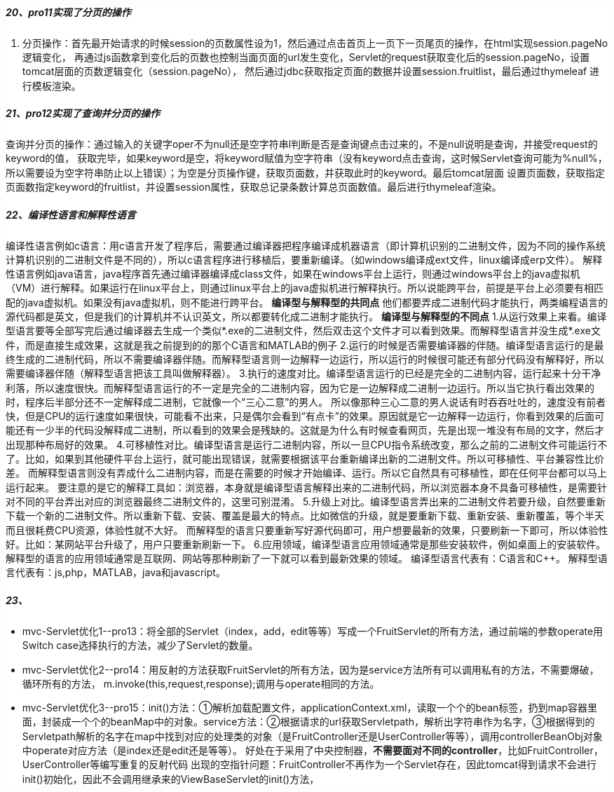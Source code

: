 ##### 20、pro11实现了分页的操作

1.  分页操作：首先最开始请求的时候session的页数属性设为1，然后通过点击首页上一页下一页尾页的操作，在html实现session.pageNo逻辑变化，
   再通过js函数拿到变化后的页数也控制当面页面的url发生变化，Servlet的request获取变化后的session.pageNo，设置tomcat层面的页数逻辑变化（session.pageNo），
   然后通过jdbc获取指定页面的数据并设置session.fruitlist，最后通过thymeleaf 进行模板渲染。

   ##### 21、pro12实现了查询并分页的操作

   查询并分页的操作：通过输入的关键字oper不为null还是空字符串l判断是否是查询键点击过来的，不是null说明是查询，并接受request的keyword的值，
   获取完毕，如果keyword是空，将keyword赋值为空字符串（没有keyword点击查询，这时候Servlet查询可能为%null%，所以需要设为空字符串防止以上错误）；为空是分页操作键，获取页面数，并获取此时的keyword。最后tomcat层面
   设置页面数，获取指定页面数指定keyword的fruitlist，并设置session属性，获取总记录条数计算总页面数值。最后进行thymeleaf渲染。 

   ##### 22、编译性语言和解释性语言

   编译性语言例如c语言：用c语言开发了程序后，需要通过编译器把程序编译成机器语言（即计算机识别的二进制文件，因为不同的操作系统计算机识别的二进制文件是不同的），所以c语言程序进行移植后，要重新编译。（如windows编译成ext文件，linux编译成erp文件）。
   解释性语言例如java语言，java程序首先通过编译器编译成class文件，如果在windows平台上运行，则通过windows平台上的java虚拟机（VM）进行解释。如果运行在linux平台上，则通过linux平台上的java虚拟机进行解释执行。所以说能跨平台，前提是平台上必须要有相匹配的java虚拟机。如果没有java虚拟机，则不能进行跨平台。
   **编译型与解释型的共同点**
          他们都要弄成二进制代码才能执行，两类编程语言的源代码都是英文，但是我们的计算机并不认识英文，所以都要转化成二进制才能执行。
   **编译型与解释型的不同点**
          1.从运行效果上来看。编译型语言要等全部写完后通过编译器去生成一个类似*.exe的二进制文件，然后双击这个文件才可以看到效果。而解释型语言并没生成*.exe文件，而是直接生成效果，这就是我之前提到的的那个C语言和MATLAB的例子
          2.运行的时候是否需要编译器的伴随。编译型语言运行的是最终生成的二进制代码，所以不需要编译器伴随。而解释型语言则一边解释一边运行，所以运行的时候很可能还有部分代码没有解释好，所以需要编译器伴随（解释型语言把该工具叫做解释器）。
          3.执行的速度对比。编译型语言运行的已经是完全的二进制内容，运行起来十分干净利落，所以速度很快。而解释型语言运行的不一定是完全的二进制内容，因为它是一边解释成二进制一边运行。所以当它执行看出效果的时，程序后半部分还不一定解释成二进制，它就像一个“三心二意”的男人。
   所以像那种三心二意的男人说话有时吞吞吐吐的，速度没有前者快，但是CPU的运行速度如果很快，可能看不出来，只是偶尔会看到“有点卡”的效果。原因就是它一边解释一边运行，你看到效果的后面可能还有一少半的代码没解释成二进制，所以看到的效果会是残缺的。这就是为什么有时候查看网页，先是出现一堆没有布局的文字，然后才出现那种布局好的效果。
          4.可移植性对比。编译型语言是运行二进制内容，所以一旦CPU指令系统改变，那么之前的二进制文件可能运行不了。比如，如果到其他硬件平台上运行，就可能出现错误，就需要根据该平台重新编译出新的二进制文件。所以可移植性、平台兼容性比价差。
   而解释型语言则没有弄成什么二进制内容，而是在需要的时候才开始编译、运行。所以它自然具有可移植性，即在任何平台都可以马上运行起来。
   要注意的是它的解释工具如：浏览器，本身就是编译型语言解释出来的二进制代码，所以浏览器本身不具备可移植性，是需要针对不同的平台弄出对应的浏览器最终二进制文件的，这里可别混淆。
         5.升级上对比。编译型语言弄出来的二进制文件若要升级，自然要重新下载一个新的二进制文件。所以重新下载、安装、覆盖是最大的特点。比如微信的升级，就是要重新下载、重新安装、重新覆盖，等个半天而且很耗费CPU资源，体验性就不大好。
   而解释型的语言只要重新写好源代码即可，用户想要最新的效果，只要刷新一下即可，所以体验性好。比如：某网站平台升级了，用户只要重新刷新一下。
          6.应用领域，编译型语言应用领域通常是那些安装软件，例如桌面上的安装软件。解释型的语言的应用领域通常是互联网、网站等那种刷新了一下就可以看到最新效果的领域。
   编译型语言代表有：C语言和C++。
   解释型语言代表有：js,php，MATLAB，java和javascript。

   ##### 23、

   - mvc-Servlet优化1--pro13：将全部的Servlet（index，add，edit等等）写成一个FruitServlet的所有方法，通过前端的参数operate用Switch case选择执行的方法，减少了Servlet的数量。

   - mvc-Servlet优化2--pro14：用反射的方法获取FruitServlet的所有方法，因为是service方法所有可以调用私有的方法，不需要爆破，循环所有的方法， m.invoke(this,request,response);调用与operate相同的方法。

   - mvc-Servlet优化3--pro15：init()方法：①解析加载配置文件，applicationContext.xml，读取一个个的bean标签，扔到map容器里面，封装成一个个的beanMap中的对象。service方法：②根据请求的url获取Servletpath，解析出字符串作为名字，③根据得到的Servletpath解析的名字在map中找到对应的处理类的对象（是FruitController还是UserController等等），调用controllerBeanObj对象中operate对应方法（是index还是edit还是等等）。
     好处在于采用了中央控制器，**不需要面对不同的controller**，比如FruitController，UserController等编写重复的反射代码
     出现的空指针问题：FruitController不再作为一个Servlet存在，因此tomcat得到请求不会进行init()初始化，因此不会调用继承来的ViewBaseServlet的init()方法，
